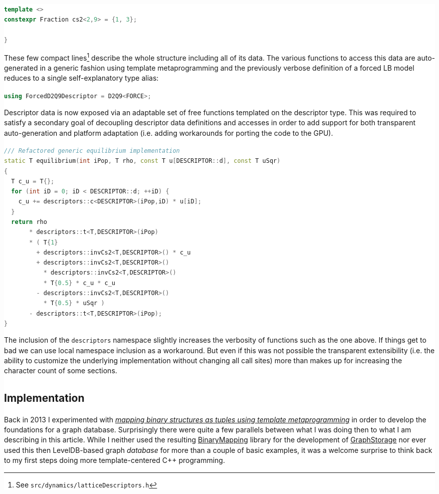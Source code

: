```cpp
template <>
constexpr Fraction cs2<2,9> = {1, 3};

}
```

These few compact lines[^51] describe the whole structure including all of its data. The various functions to access this data are auto-generated in a generic fashion using template metaprogramming and the previously verbose definition of a forced LB model reduces to a single self-explanatory type alias:

[^51]: See `src/dynamics/latticeDescriptors.h`

```cpp
using ForcedD2Q9Descriptor = D2Q9<FORCE>;
```

Descriptor data is now exposed via an adaptable set of free functions templated on the descriptor type. This was required to satisfy a secondary goal of decoupling descriptor data definitions and accesses in order to add support for both transparent auto-generation and platform adaptation (i.e. adding workarounds for porting the code to the GPU).

```cpp
/// Refactored generic equilibrium implementation
static T equilibrium(int iPop, T rho, const T u[DESCRIPTOR::d], const T uSqr)
{
  T c_u = T{};
  for (int iD = 0; iD < DESCRIPTOR::d; ++iD) {
    c_u += descriptors::c<DESCRIPTOR>(iPop,iD) * u[iD];
  }
  return rho
       * descriptors::t<T,DESCRIPTOR>(iPop)
       * ( T{1}
         + descriptors::invCs2<T,DESCRIPTOR>() * c_u
         + descriptors::invCs2<T,DESCRIPTOR>()
           * descriptors::invCs2<T,DESCRIPTOR>()
           * T{0.5} * c_u * c_u
         - descriptors::invCs2<T,DESCRIPTOR>()
           * T{0.5} * uSqr )
       - descriptors::t<T,DESCRIPTOR>(iPop);
}
```

The inclusion of the `descriptors` namespace slightly increases the verbosity of functions such as the one above. If things get to bad we can use local namespace inclusion as a workaround. But even if this was not possible the transparent extensibility (i.e. the ability to customize the underlying implementation without changing all call sites) more than makes up for increasing the character count of some sections.

## Implementation

Back in 2013 I experimented with [_mapping binary structures as tuples using template metaprogramming_](/article/mapping_binary_structures_as_tuples_using_template_metaprogramming/) in order to develop the foundations for a graph database. Surprisingly there were quite a few parallels between what I was doing then to what I am describing in this article. While I neither used the resulting [BinaryMapping](https://github.com/KnairdA/BinaryMapping) library for the development of [GraphStorage](https://github.com/KnairdA/GraphStorage) nor ever used this then LevelDB-based graph _database_ for more than a couple of basic examples, it was a welcome surprise to think back to my first steps doing more template-centered C++ programming.


[^1]: e.g. collision steps where all generic code is resolved using common subexpression elimination in order to minimze the number of floating point operations
[^2]: see `src/core/cell.h` for further reading
[^3]: The performance LBM codes is in general not bound by the available processing power but but rather by how well we utilize the available memory bandwidth. i.e. we want to optimize memory throughput as much as possible which leads us to the need for more efficient streaming steps that in turn require changes to the memory layout.
[^4]: Note that this examination of the issues with the previous descriptor concept is not aimed to be a strike at its original developers but rather as an example of how things can get out of hand when expanding a initial concept to cover more and more stuff. As far as legacy code is concerned this is still relatively tame and obviously the niceness of such scaffolding for the actual simulation is a side show when one first and foremost wants to generate new results.
[^5]: i.e. each field describes its size as a function $f : \mathbb{N}_0^3 \to \mathbb{N}_0, (a,b,c) \mapsto a + b D + c Q$
[^61]: See `src/dynamics/descriptorBase.h`
[^62]: e.g. there is also a `TENSOR` base template that encodes the size of a tensor of order `D` (which is not a linear function)
[^63]: Common field definitions are collected in `src/dynamics/descriptorField.h`
[^7]: See `src/dynamics/descriptorTag.h`
[^8]: After all I am still primarily a mathematics student
[^9]: I was surprised to learn how big of an advantage the Intel compiler can provide: In some settings the generated code runs up to 20 percent faster compared to what GCC or Clang produce.